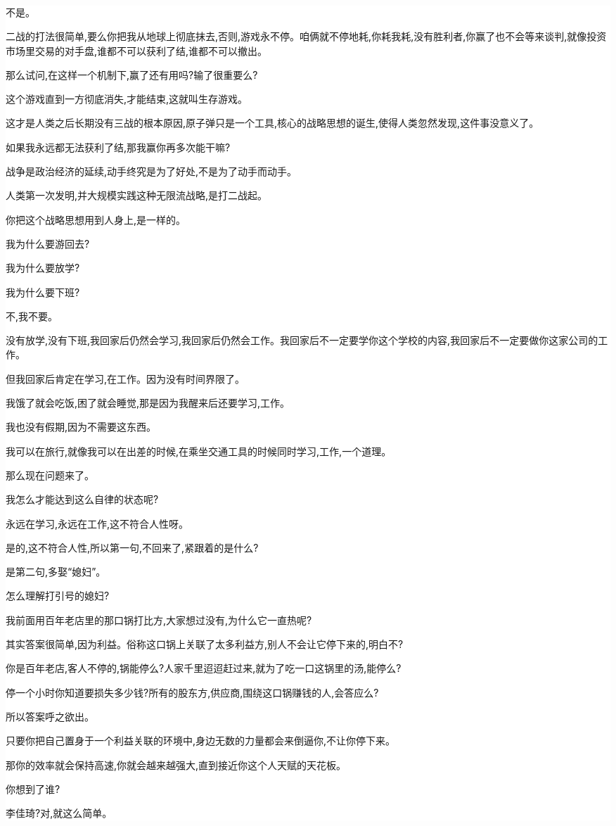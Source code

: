 不是。

二战的打法很简单,要么你把我从地球上彻底抹去,否则,游戏永不停。咱俩就不停地耗,你耗我耗,没有胜利者,你赢了也不会等来谈判,就像投资市场里交易的对手盘,谁都不可以获利了结,谁都不可以撤出。

那么试问,在这样一个机制下,赢了还有用吗?输了很重要么?

这个游戏直到一方彻底消失,才能结束,这就叫生存游戏。

这才是人类之后长期没有三战的根本原因,原子弹只是一个工具,核心的战略思想的诞生,使得人类忽然发现,这件事没意义了。

如果我永远都无法获利了结,那我赢你再多次能干嘛?

战争是政治经济的延续,动手终究是为了好处,不是为了动手而动手。

人类第一次发明,并大规模实践这种无限流战略,是打二战起。

你把这个战略思想用到人身上,是一样的。

我为什么要游回去?

我为什么要放学?

我为什么要下班?

不,我不要。

没有放学,没有下班,我回家后仍然会学习,我回家后仍然会工作。我回家后不一定要学你这个学校的内容,我回家后不一定要做你这家公司的工作。

但我回家后肯定在学习,在工作。因为没有时间界限了。

我饿了就会吃饭,困了就会睡觉,那是因为我醒来后还要学习,工作。

我也没有假期,因为不需要这东西。

我可以在旅行,就像我可以在出差的时候,在乘坐交通工具的时候同时学习,工作,一个道理。

那么现在问题来了。

我怎么才能达到这么自律的状态呢?

永远在学习,永远在工作,这不符合人性呀。

是的,这不符合人性,所以第一句,不回来了,紧跟着的是什么?

是第二句,多娶“媳妇”。

怎么理解打引号的媳妇?

我前面用百年老店里的那口锅打比方,大家想过没有,为什么它一直热呢?

其实答案很简单,因为利益。俗称这口锅上关联了太多利益方,别人不会让它停下来的,明白不?

你是百年老店,客人不停的,锅能停么?人家千里迢迢赶过来,就为了吃一口这锅里的汤,能停么?

停一个小时你知道要损失多少钱?所有的股东方,供应商,围绕这口锅赚钱的人,会答应么?

所以答案呼之欲出。

只要你把自己置身于一个利益关联的环境中,身边无数的力量都会来倒逼你,不让你停下来。

那你的效率就会保持高速,你就会越来越强大,直到接近你这个人天赋的天花板。

你想到了谁?

李佳琦?对,就这么简单。
